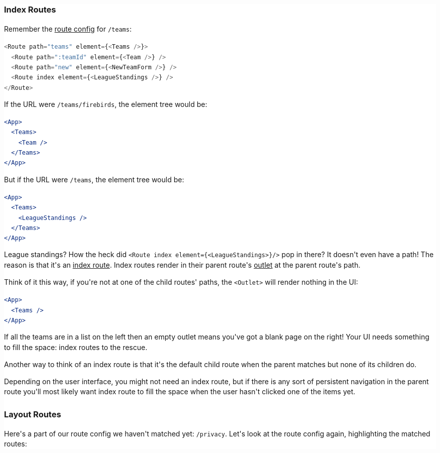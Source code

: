 ### Index Routes

Remember the [route config](#route-config) for `/teams`:

```js
<Route path="teams" element={<Teams />}>
  <Route path=":teamId" element={<Team />} />
  <Route path="new" element={<NewTeamForm />} />
  <Route index element={<LeagueStandings />} />
</Route>
```

If the URL were `/teams/firebirds`, the element tree would be:

```jsx
<App>
  <Teams>
    <Team />
  </Teams>
</App>
```

But if the URL were `/teams`, the element tree would be:

```jsx
<App>
  <Teams>
    <LeagueStandings />
  </Teams>
</App>
```

League standings? How the heck did `<Route index element={<LeagueStandings>}/>` pop in there? It doesn't even have a path! The reason is that it's an [index route](#index-route). Index routes render in their parent route's [outlet](#outlet) at the parent route's path.

Think of it this way, if you're not at one of the child routes' paths, the `<Outlet>` will render nothing in the UI:

```jsx
<App>
  <Teams />
</App>
```

If all the teams are in a list on the left then an empty outlet means you've got a blank page on the right! Your UI needs something to fill the space: index routes to the rescue.

Another way to think of an index route is that it's the default child route when the parent matches but none of its children do.

Depending on the user interface, you might not need an index route, but if there is any sort of persistent navigation in the parent route you'll most likely want index route to fill the space when the user hasn't clicked one of the items yet.

### Layout Routes

Here's a part of our route config we haven't matched yet: `/privacy`. Let's look at the route config again, highlighting the matched routes:
